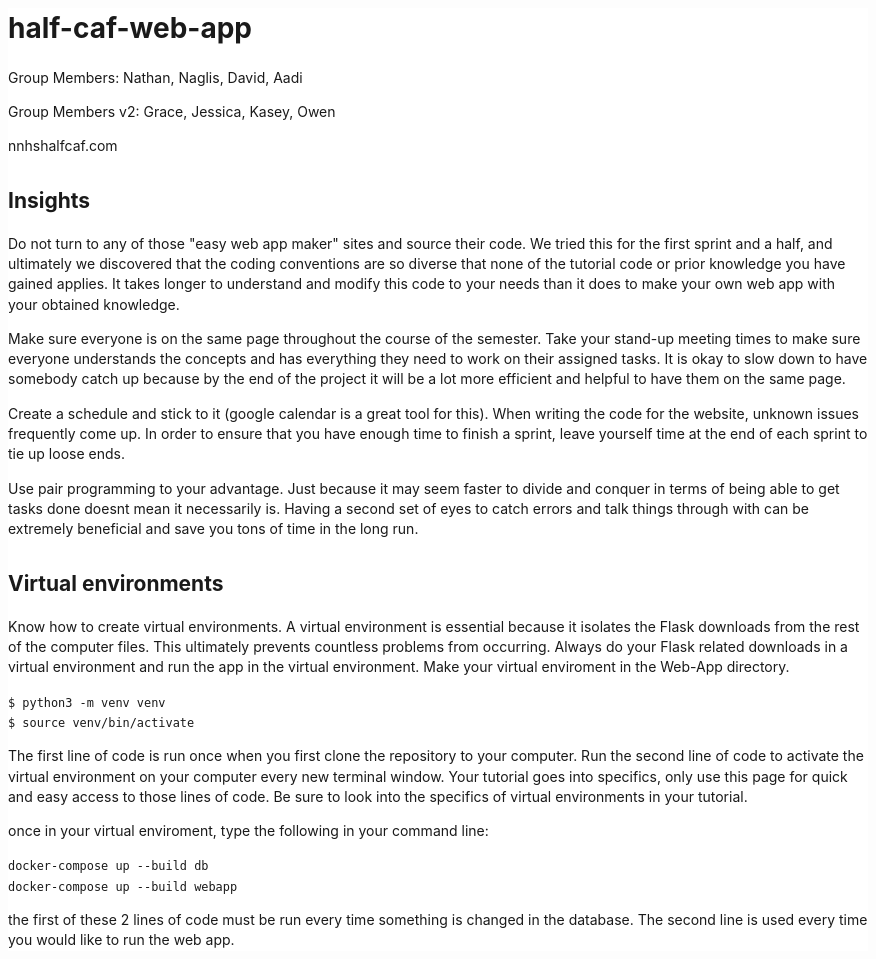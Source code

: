 # half-caf-web-app
Group Members: Nathan, Naglis, David, Aadi

Group Members v2: Grace, Jessica, Kasey, Owen

nnhshalfcaf.com


## Insights

Do not turn to any of those "easy web app maker" sites and source their code. We tried this for the first sprint and a half, and ultimately we discovered that the coding conventions are so diverse that none of the tutorial code or prior knowledge you have gained applies. It takes longer to understand and modify this code to your needs than it does to make your own web app with your obtained knowledge.

Make sure everyone is on the same page throughout the course of the semester. Take your stand-up meeting times to make sure everyone understands the concepts and has everything they need to work on their assigned tasks. It is okay to slow down to have somebody catch up because by the end of the project it will be a lot more efficient and helpful to have them on the same page.

Create a schedule and stick to it (google calendar is a great tool for this). When writing the code for the website, unknown issues frequently come up. In order to ensure that you have enough time to finish a sprint, leave yourself time at the end of each sprint to tie up loose ends.

Use pair programming to your advantage. Just because it may seem faster to divide and conquer in terms of being able to get tasks done doesnt mean it necessarily is. Having a second set of eyes to catch errors and talk things through with can be extremely beneficial and save you tons of time in the long run.

## Virtual environments

Know how to create virtual environments. A virtual environment is essential because it isolates the Flask downloads from the rest of the computer files. This ultimately prevents countless problems from occurring. Always do your Flask related downloads in a virtual environment and run the app in the virtual environment. Make your virtual enviroment in the Web-App directory.

```
$ python3 -m venv venv
$ source venv/bin/activate
```

The first line of code is run once when you first clone the repository to your computer. Run the second line of code to activate the virtual environment on your computer every new terminal window.
Your tutorial goes into specifics, only use this page for quick and easy access to those lines of code. Be sure to look into the specifics of virtual environments in your tutorial.

once in your virtual enviroment, type the following in your command line:

```
docker-compose up --build db
docker-compose up --build webapp
```

the first of these 2 lines of code must be run every time something is changed in the database. The second line is used every time you would like to run the web app.
